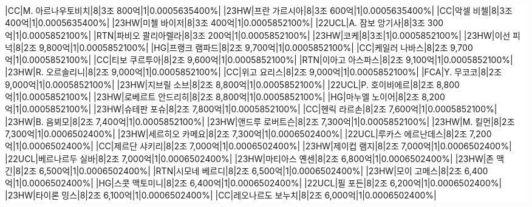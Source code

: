 |CC|M. 아르나우토비치|8|3조 800억|1|0.0005635400%|
|23HW|프란 가르시아|8|3조 600억|1|0.0005635400%|
|CC|악셀 비첼|8|3조 400억|1|0.0005635400%|
|23HW|미첼 바이저|8|3조 400억|1|0.0005852100%|
|22UCL|A. 잠보 앙기사|8|3조 300억|1|0.0005852100%|
|RTN|파비오 콸리아렐라|8|3조 200억|1|0.0005852100%|
|23HW|코케|8|3조|1|0.0005852100%|
|23HW|이선 피넉|8|2조 9,800억|1|0.0005852100%|
|HG|프랭크 램파드|8|2조 9,700억|1|0.0005852100%|
|CC|케일러 나바스|8|2조 9,700억|1|0.0005852100%|
|CC|티보 쿠르투아|8|2조 9,600억|1|0.0005852100%|
|RTN|이아고 아스파스|8|2조 9,100억|1|0.0005852100%|
|23HW|R. 오르솔리니|8|2조 9,000억|1|0.0005852100%|
|CC|위고 요리스|8|2조 9,000억|1|0.0005852100%|
|FCA|Y. 무코코|8|2조 9,000억|1|0.0005852100%|
|23HW|지브릴 소브|8|2조 8,800억|1|0.0005852100%|
|22UCL|P. 호이비에르|8|2조 8,800억|1|0.0005852100%|
|23HW|로베르트 안드리히|8|2조 8,800억|1|0.0005852100%|
|HG|마누엘 노이어|8|2조 8,200억|1|0.0005852100%|
|23HW|슈테판 포슈|8|2조 7,800억|1|0.0005852100%|
|CC|헨릭 라르손|8|2조 7,600억|1|0.0005852100%|
|23HW|B. 음뵈모|8|2조 7,400억|1|0.0005852100%|
|23HW|앤드루 로버트슨|8|2조 7,300억|1|0.0005852100%|
|23HW|M. 킬먼|8|2조 7,300억|1|0.0006502400%|
|23HW|세르히오 카메요|8|2조 7,300억|1|0.0006502400%|
|22UCL|루카스 에르난데스|8|2조 7,200억|1|0.0006502400%|
|CC|제르단 샤키리|8|2조 7,000억|1|0.0006502400%|
|23HW|제이컵 램지|8|2조 7,000억|1|0.0006502400%|
|22UCL|베르나르두 실바|8|2조 7,000억|1|0.0006502400%|
|23HW|마티아스 옌센|8|2조 6,800억|1|0.0006502400%|
|23HW|존 맥긴|8|2조 6,500억|1|0.0006502400%|
|RTN|시모네 베르디|8|2조 6,500억|1|0.0006502400%|
|23HW|모이 고메스|8|2조 6,400억|1|0.0006502400%|
|HG|스콧 맥토미니|8|2조 6,400억|1|0.0006502400%|
|22UCL|필 포든|8|2조 6,200억|1|0.0006502400%|
|23HW|타이론 밍스|8|2조 6,100억|1|0.0006502400%|
|CC|레오나르도 보누치|8|2조 6,000억|1|0.0006502400%|